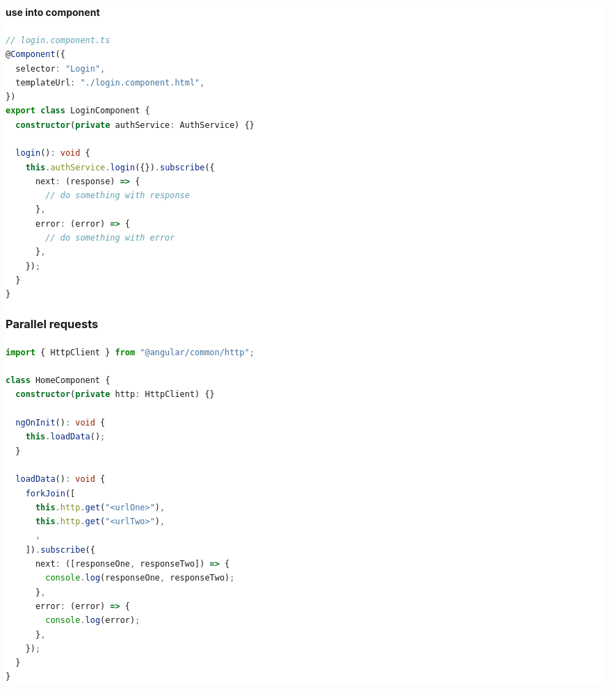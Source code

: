 #### use into component

```ts
// login.component.ts
@Component({
  selector: "Login",
  templateUrl: "./login.component.html",
})
export class LoginComponent {
  constructor(private authService: AuthService) {}

  login(): void {
    this.authService.login({}).subscribe({
      next: (response) => {
        // do something with response
      },
      error: (error) => {
        // do something with error
      },
    });
  }
}
```

### Parallel requests

```ts
import { HttpClient } from "@angular/common/http";

class HomeComponent {
  constructor(private http: HttpClient) {}

  ngOnInit(): void {
    this.loadData();
  }

  loadData(): void {
    forkJoin([
      this.http.get("<urlOne>"),
      this.http.get("<urlTwo>"),
      ,
    ]).subscribe({
      next: ([responseOne, responseTwo]) => {
        console.log(responseOne, responseTwo);
      },
      error: (error) => {
        console.log(error);
      },
    });
  }
}
```
